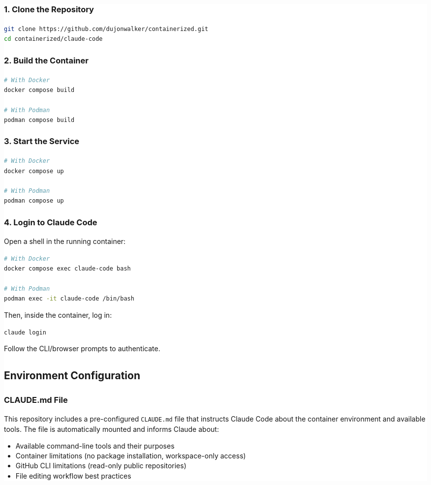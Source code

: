 ### 1. Clone the Repository

```bash
git clone https://github.com/dujonwalker/containerized.git
cd containerized/claude-code
```

### 2. Build the Container

```bash
# With Docker
docker compose build

# With Podman
podman compose build
```

### 3. Start the Service

```bash
# With Docker
docker compose up

# With Podman
podman compose up
```

### 4. Login to Claude Code

Open a shell in the running container:

```bash
# With Docker
docker compose exec claude-code bash

# With Podman
podman exec -it claude-code /bin/bash
```

Then, inside the container, log in:

```bash
claude login
```

Follow the CLI/browser prompts to authenticate.

## Environment Configuration

### CLAUDE.md File

This repository includes a pre-configured `CLAUDE.md` file that instructs Claude Code about the container environment and available tools. The file is automatically mounted and informs Claude about:

- Available command-line tools and their purposes
- Container limitations (no package installation, workspace-only access)
- GitHub CLI limitations (read-only public repositories)
- File editing workflow best practices
